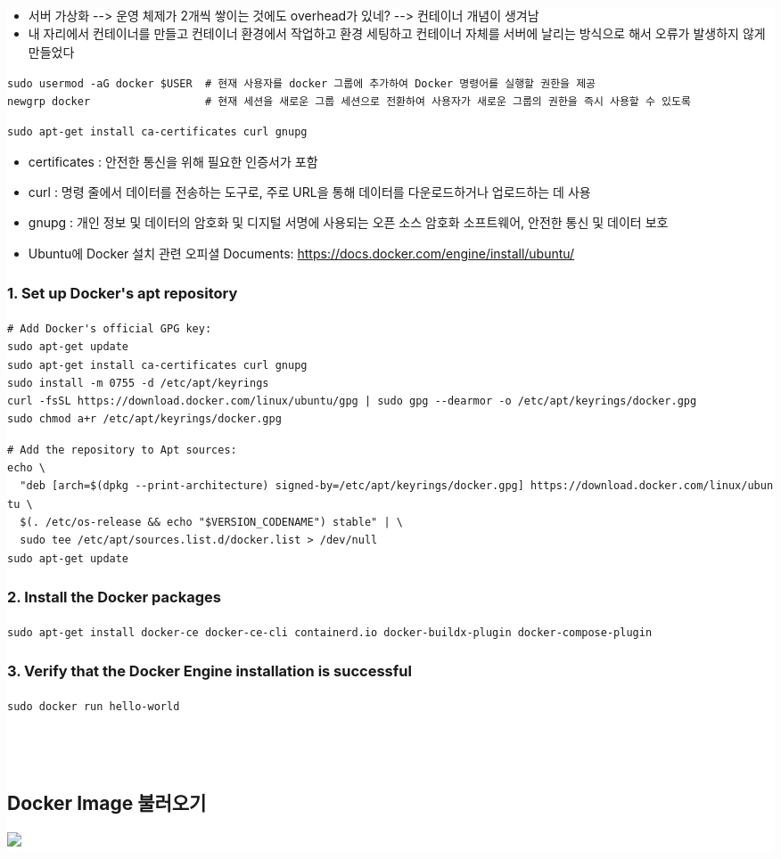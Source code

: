 - 서버 가상화 --> 운영 체제가 2개씩 쌓이는 것에도 overhead가 있네? --> 컨테이너 개념이 생겨남
- 내 자리에서 컨테이너를 만들고 컨테이너 환경에서 작업하고 환경 세팅하고 컨테이너 자체를 서버에 날리는 방식으로 해서 오류가 발생하지 않게 만들었다

```
sudo usermod -aG docker $USER  # 현재 사용자를 docker 그룹에 추가하여 Docker 명령어를 실행할 권한을 제공
newgrp docker                  # 현재 세션을 새로운 그룹 세션으로 전환하여 사용자가 새로운 그룹의 권한을 즉시 사용할 수 있도록
```

```
sudo apt-get install ca-certificates curl gnupg
```
- certificates : 안전한 통신을 위해 필요한 인증서가 포함
- curl : 명령 줄에서 데이터를 전송하는 도구로, 주로 URL을 통해 데이터를 다운로드하거나 업로드하는 데 사용
- gnupg : 개인 정보 및 데이터의 암호화 및 디지털 서명에 사용되는 오픈 소스 암호화 소프트웨어, 안전한 통신 및 데이터 보호

- Ubuntu에 Docker 설치 관련 오피셜 Documents: https://docs.docker.com/engine/install/ubuntu/

### 1. Set up Docker's apt repository
```
# Add Docker's official GPG key:
sudo apt-get update
sudo apt-get install ca-certificates curl gnupg
sudo install -m 0755 -d /etc/apt/keyrings
curl -fsSL https://download.docker.com/linux/ubuntu/gpg | sudo gpg --dearmor -o /etc/apt/keyrings/docker.gpg
sudo chmod a+r /etc/apt/keyrings/docker.gpg
```
```
# Add the repository to Apt sources:
echo \
  "deb [arch=$(dpkg --print-architecture) signed-by=/etc/apt/keyrings/docker.gpg] https://download.docker.com/linux/ubuntu \
  $(. /etc/os-release && echo "$VERSION_CODENAME") stable" | \
  sudo tee /etc/apt/sources.list.d/docker.list > /dev/null
sudo apt-get update
```

### 2. Install the Docker packages
```
sudo apt-get install docker-ce docker-ce-cli containerd.io docker-buildx-plugin docker-compose-plugin
```

### 3. Verify that the Docker Engine installation is successful
```
sudo docker run hello-world
```

<br><br>

## Docker Image 불러오기

<img width="750" src="https://github.com/namkidong98/SKT_FLY_AI_Challenger4/assets/113520117/ebee5075-068a-4641-81e4-84892de5bd30">
